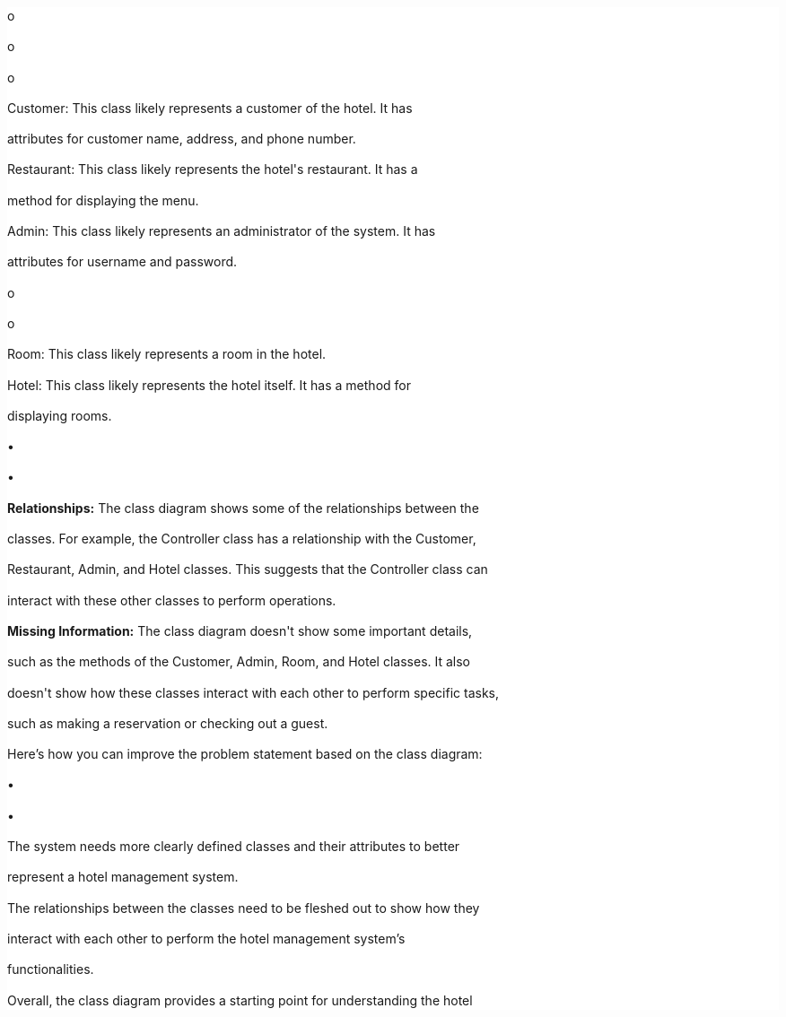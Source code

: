 o

o

o

Customer: This class likely represents a customer of the hotel. It has

attributes for customer name, address, and phone number.

Restaurant: This class likely represents the hotel's restaurant. It has a

method for displaying the menu.

Admin: This class likely represents an administrator of the system. It has

attributes for username and password.

o

o

Room: This class likely represents a room in the hotel.

Hotel: This class likely represents the hotel itself. It has a method for

displaying rooms.

•

•

**Relationships:** The class diagram shows some of the relationships between the

classes. For example, the Controller class has a relationship with the Customer,

Restaurant, Admin, and Hotel classes. This suggests that the Controller class can

interact with these other classes to perform operations.

**Missing Information:** The class diagram doesn't show some important details,

such as the methods of the Customer, Admin, Room, and Hotel classes. It also

doesn't show how these classes interact with each other to perform specific tasks,

such as making a reservation or checking out a guest.

Here’s how you can improve the problem statement based on the class diagram:

•

•

The system needs more clearly defined classes and their attributes to better

represent a hotel management system.

The relationships between the classes need to be fleshed out to show how they

interact with each other to perform the hotel management system’s

functionalities.

Overall, the class diagram provides a starting point for understanding the hotel
